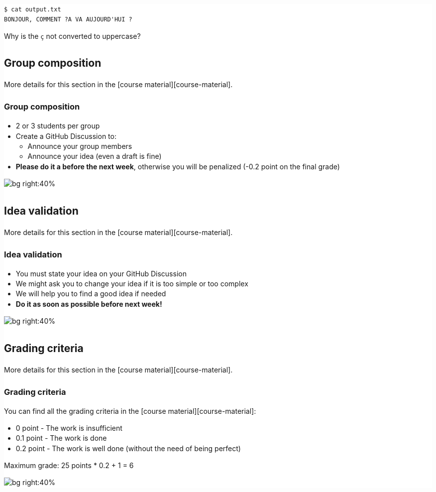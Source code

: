 ```text
$ cat output.txt
BONJOUR, COMMENT ?A VA AUJOURD'HUI ?
```

Why is the `ç` not converted to uppercase?

## Group composition



More details for this section in the [course material][course-material].

### Group composition

- 2 or 3 students per group
- Create a GitHub Discussion to:
  - Announce your group members
  - Announce your idea (even a draft is fine)
- **Please do it a before the next week**, otherwise you will be penalized (-0.2
  point on the final grade)

![bg right:40%](https://images.unsplash.com/photo-1491911923017-19f90d8d7f83?fit=crop&h=720)

## Idea validation



More details for this section in the [course material][course-material].

### Idea validation

- You must state your idea on your GitHub Discussion
- We might ask you to change your idea if it is too simple or too complex
- We will help you to find a good idea if needed
- **Do it as soon as possible before next week!**

![bg right:40%](https://images.unsplash.com/photo-1543075137-5a97903aaa7a?fit=crop&h=720)

## Grading criteria



More details for this section in the [course material][course-material].

### Grading criteria

You can find all the grading criteria in the [course material][course-material]:

- 0 point - The work is insufficient
- 0.1 point - The work is done
- 0.2 point - The work is well done (without the need of being perfect)

Maximum grade: 25 points \* 0.2 + 1 = 6

![bg right:40%](https://images.unsplash.com/photo-1645500010250-01b5bc42239e?fit=crop&h=720)


[discussions]: https://github.com/orgs/heig-vd-dai-course/discussions/5
[illustration]: ./images/main-illustration.jpg